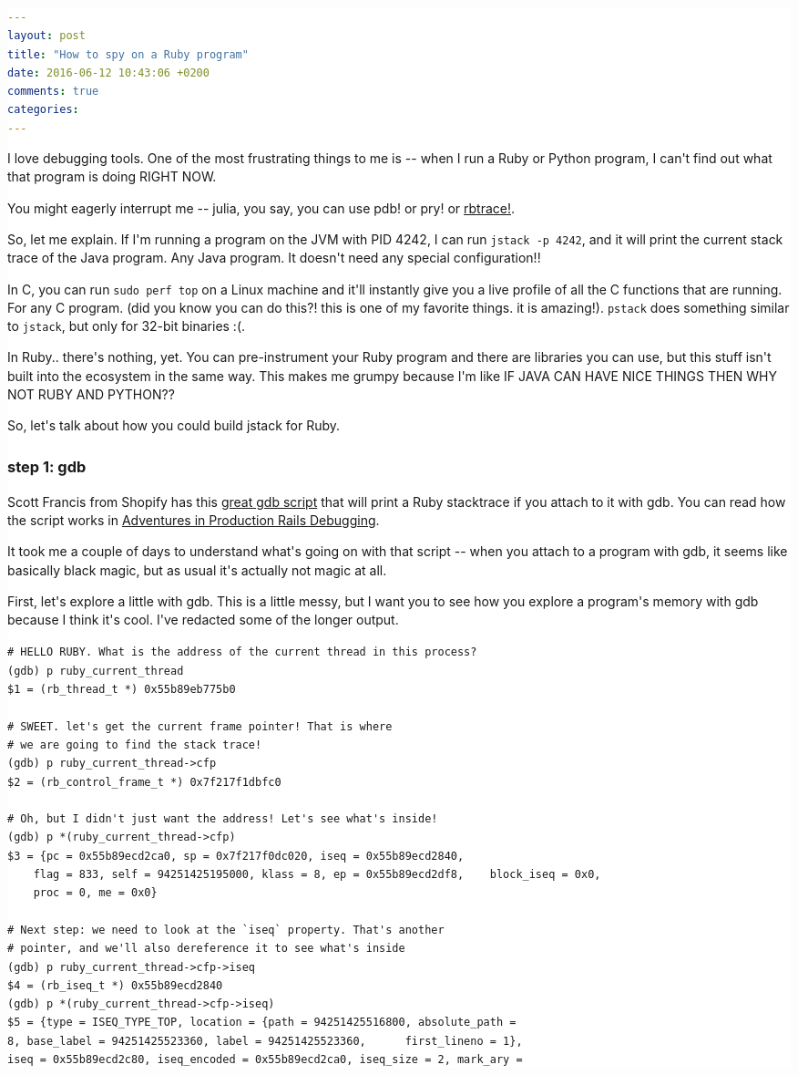 ```yaml
---
layout: post
title: "How to spy on a Ruby program"
date: 2016-06-12 10:43:06 +0200
comments: true
categories: 
---
```


I love debugging tools. One of the most frustrating things to me is -- when I run a Ruby or Python program, I can't find out what that program is doing RIGHT NOW.

You might eagerly interrupt me -- julia, you say, you can use pdb! or pry! or [rbtrace!](https://github.com/tmm1/rbtrace).

So, let me explain. If I'm running a program on the JVM with PID 4242, I can run  `jstack -p 4242`, and it will print the current stack trace of the Java program. Any Java program. It doesn't need any special configuration!!

In C, you can run `sudo perf top` on a Linux machine and it'll instantly give you a live profile of all the C functions that are running. For any C program. (did you know you can do this?! this is one of my favorite things. it is amazing!). `pstack` does something similar to `jstack`, but only for 32-bit binaries :(.

In Ruby.. there's nothing, yet. You can pre-instrument your Ruby program and there are libraries you can use, but this stuff isn't built into the ecosystem in the same way. This makes me grumpy because I'm like IF JAVA CAN HAVE NICE THINGS THEN WHY NOT RUBY AND PYTHON??

So, let's talk about how you could build jstack for Ruby.

### step 1: gdb

Scott Francis from Shopify has this [great gdb script](https://gist.github.com/csfrancis/11376304) that will print a Ruby stacktrace if you attach to it with gdb. You can read how the script works in [Adventures in Production Rails Debugging](http://engineering.shopify.com/112738884-adventures-in-production-rails-debugging).

It took me a couple of days to understand what's going on with that script -- when you attach to a program with gdb, it seems like basically black magic, but as usual it's actually not magic at all.

First, let's explore a little with gdb. This is a little messy, but I want you to see how you explore a program's memory with gdb because I think it's cool. I've redacted some of the longer output.

```
# HELLO RUBY. What is the address of the current thread in this process?
(gdb) p ruby_current_thread
$1 = (rb_thread_t *) 0x55b89eb775b0

# SWEET. let's get the current frame pointer! That is where
# we are going to find the stack trace!
(gdb) p ruby_current_thread->cfp
$2 = (rb_control_frame_t *) 0x7f217f1dbfc0

# Oh, but I didn't just want the address! Let's see what's inside!
(gdb) p *(ruby_current_thread->cfp)
$3 = {pc = 0x55b89ecd2ca0, sp = 0x7f217f0dc020, iseq = 0x55b89ecd2840,
    flag = 833, self = 94251425195000, klass = 8, ep = 0x55b89ecd2df8,    block_iseq = 0x0,
    proc = 0, me = 0x0}

# Next step: we need to look at the `iseq` property. That's another
# pointer, and we'll also dereference it to see what's inside
(gdb) p ruby_current_thread->cfp->iseq
$4 = (rb_iseq_t *) 0x55b89ecd2840
(gdb) p *(ruby_current_thread->cfp->iseq)
$5 = {type = ISEQ_TYPE_TOP, location = {path = 94251425516800, absolute_path =
8, base_label = 94251425523360, label = 94251425523360,      first_lineno = 1},
iseq = 0x55b89ecd2c80, iseq_encoded = 0x55b89ecd2ca0, iseq_size = 2, mark_ary =
```
